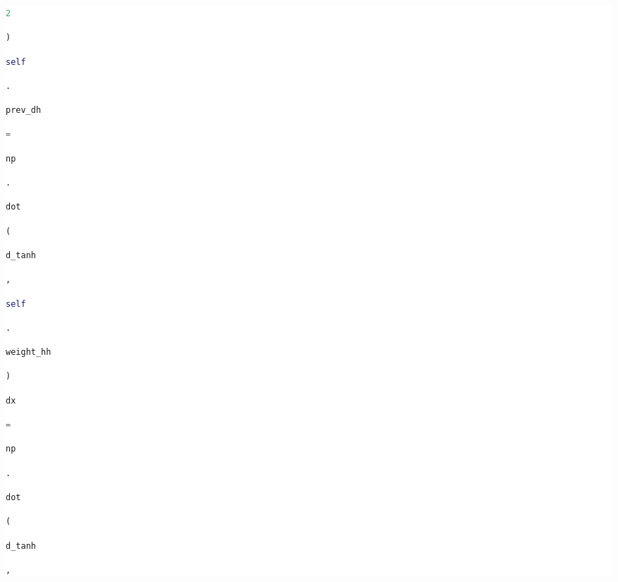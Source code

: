 ```python
2
```
```python
)
```
```python
self
```
```python
.
```
```python
prev_dh
```
```python
=
```
```python
np
```
```python
.
```
```python
dot
```
```python
(
```
```python
d_tanh
```
```python
,
```
```python
self
```
```python
.
```
```python
weight_hh
```
```python
)
```
```python
dx
```
```python
=
```
```python
np
```
```python
.
```
```python
dot
```
```python
(
```
```python
d_tanh
```
```python
,
```
```python
```